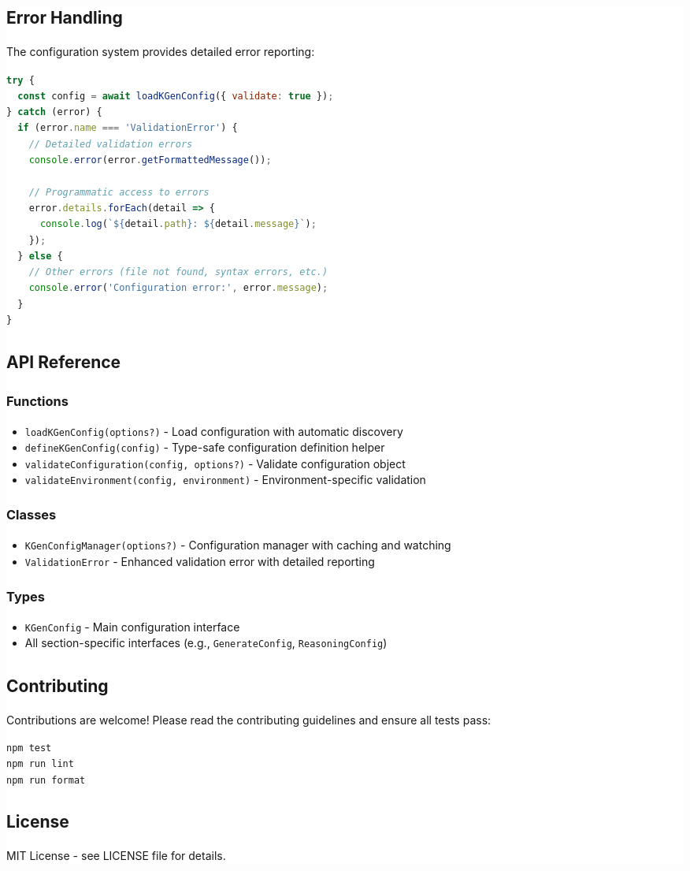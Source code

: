 ## Error Handling

The configuration system provides detailed error reporting:

```javascript
try {
  const config = await loadKGenConfig({ validate: true });
} catch (error) {
  if (error.name === 'ValidationError') {
    // Detailed validation errors
    console.error(error.getFormattedMessage());
    
    // Programmatic access to errors
    error.details.forEach(detail => {
      console.log(`${detail.path}: ${detail.message}`);
    });
  } else {
    // Other errors (file not found, syntax errors, etc.)
    console.error('Configuration error:', error.message);
  }
}
```

## API Reference

### Functions

- `loadKGenConfig(options?)` - Load configuration with automatic discovery
- `defineKGenConfig(config)` - Type-safe configuration definition helper
- `validateConfiguration(config, options?)` - Validate configuration object
- `validateEnvironment(config, environment)` - Environment-specific validation

### Classes

- `KGenConfigManager(options?)` - Configuration manager with caching and watching
- `ValidationError` - Enhanced validation error with detailed reporting

### Types

- `KGenConfig` - Main configuration interface
- All section-specific interfaces (e.g., `GenerateConfig`, `ReasoningConfig`)

## Contributing

Contributions are welcome! Please read the contributing guidelines and ensure all tests pass:

```bash
npm test
npm run lint
npm run format
```

## License

MIT License - see LICENSE file for details.
